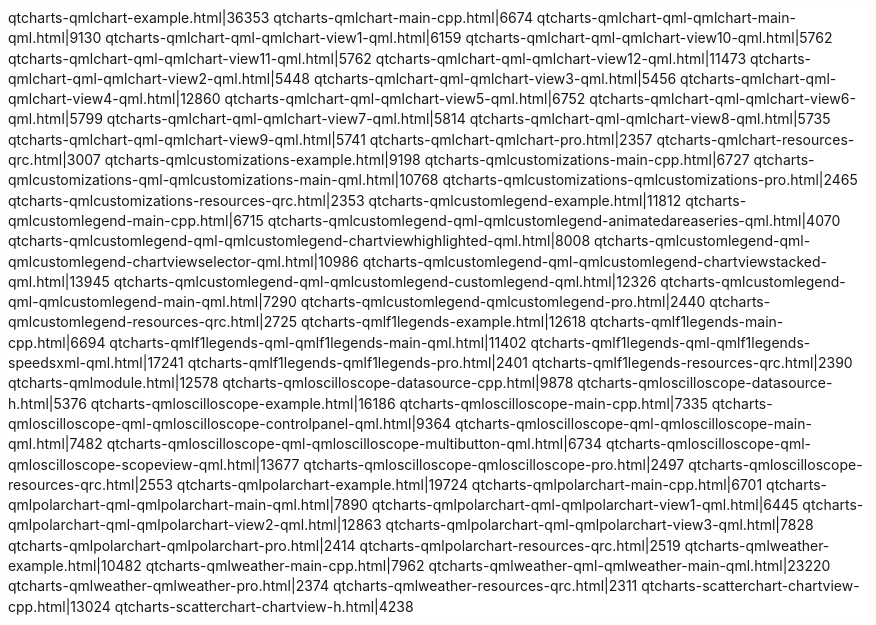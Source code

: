 qtcharts-qmlchart-example.html|36353
qtcharts-qmlchart-main-cpp.html|6674
qtcharts-qmlchart-qml-qmlchart-main-qml.html|9130
qtcharts-qmlchart-qml-qmlchart-view1-qml.html|6159
qtcharts-qmlchart-qml-qmlchart-view10-qml.html|5762
qtcharts-qmlchart-qml-qmlchart-view11-qml.html|5762
qtcharts-qmlchart-qml-qmlchart-view12-qml.html|11473
qtcharts-qmlchart-qml-qmlchart-view2-qml.html|5448
qtcharts-qmlchart-qml-qmlchart-view3-qml.html|5456
qtcharts-qmlchart-qml-qmlchart-view4-qml.html|12860
qtcharts-qmlchart-qml-qmlchart-view5-qml.html|6752
qtcharts-qmlchart-qml-qmlchart-view6-qml.html|5799
qtcharts-qmlchart-qml-qmlchart-view7-qml.html|5814
qtcharts-qmlchart-qml-qmlchart-view8-qml.html|5735
qtcharts-qmlchart-qml-qmlchart-view9-qml.html|5741
qtcharts-qmlchart-qmlchart-pro.html|2357
qtcharts-qmlchart-resources-qrc.html|3007
qtcharts-qmlcustomizations-example.html|9198
qtcharts-qmlcustomizations-main-cpp.html|6727
qtcharts-qmlcustomizations-qml-qmlcustomizations-main-qml.html|10768
qtcharts-qmlcustomizations-qmlcustomizations-pro.html|2465
qtcharts-qmlcustomizations-resources-qrc.html|2353
qtcharts-qmlcustomlegend-example.html|11812
qtcharts-qmlcustomlegend-main-cpp.html|6715
qtcharts-qmlcustomlegend-qml-qmlcustomlegend-animatedareaseries-qml.html|4070
qtcharts-qmlcustomlegend-qml-qmlcustomlegend-chartviewhighlighted-qml.html|8008
qtcharts-qmlcustomlegend-qml-qmlcustomlegend-chartviewselector-qml.html|10986
qtcharts-qmlcustomlegend-qml-qmlcustomlegend-chartviewstacked-qml.html|13945
qtcharts-qmlcustomlegend-qml-qmlcustomlegend-customlegend-qml.html|12326
qtcharts-qmlcustomlegend-qml-qmlcustomlegend-main-qml.html|7290
qtcharts-qmlcustomlegend-qmlcustomlegend-pro.html|2440
qtcharts-qmlcustomlegend-resources-qrc.html|2725
qtcharts-qmlf1legends-example.html|12618
qtcharts-qmlf1legends-main-cpp.html|6694
qtcharts-qmlf1legends-qml-qmlf1legends-main-qml.html|11402
qtcharts-qmlf1legends-qml-qmlf1legends-speedsxml-qml.html|17241
qtcharts-qmlf1legends-qmlf1legends-pro.html|2401
qtcharts-qmlf1legends-resources-qrc.html|2390
qtcharts-qmlmodule.html|12578
qtcharts-qmloscilloscope-datasource-cpp.html|9878
qtcharts-qmloscilloscope-datasource-h.html|5376
qtcharts-qmloscilloscope-example.html|16186
qtcharts-qmloscilloscope-main-cpp.html|7335
qtcharts-qmloscilloscope-qml-qmloscilloscope-controlpanel-qml.html|9364
qtcharts-qmloscilloscope-qml-qmloscilloscope-main-qml.html|7482
qtcharts-qmloscilloscope-qml-qmloscilloscope-multibutton-qml.html|6734
qtcharts-qmloscilloscope-qml-qmloscilloscope-scopeview-qml.html|13677
qtcharts-qmloscilloscope-qmloscilloscope-pro.html|2497
qtcharts-qmloscilloscope-resources-qrc.html|2553
qtcharts-qmlpolarchart-example.html|19724
qtcharts-qmlpolarchart-main-cpp.html|6701
qtcharts-qmlpolarchart-qml-qmlpolarchart-main-qml.html|7890
qtcharts-qmlpolarchart-qml-qmlpolarchart-view1-qml.html|6445
qtcharts-qmlpolarchart-qml-qmlpolarchart-view2-qml.html|12863
qtcharts-qmlpolarchart-qml-qmlpolarchart-view3-qml.html|7828
qtcharts-qmlpolarchart-qmlpolarchart-pro.html|2414
qtcharts-qmlpolarchart-resources-qrc.html|2519
qtcharts-qmlweather-example.html|10482
qtcharts-qmlweather-main-cpp.html|7962
qtcharts-qmlweather-qml-qmlweather-main-qml.html|23220
qtcharts-qmlweather-qmlweather-pro.html|2374
qtcharts-qmlweather-resources-qrc.html|2311
qtcharts-scatterchart-chartview-cpp.html|13024
qtcharts-scatterchart-chartview-h.html|4238